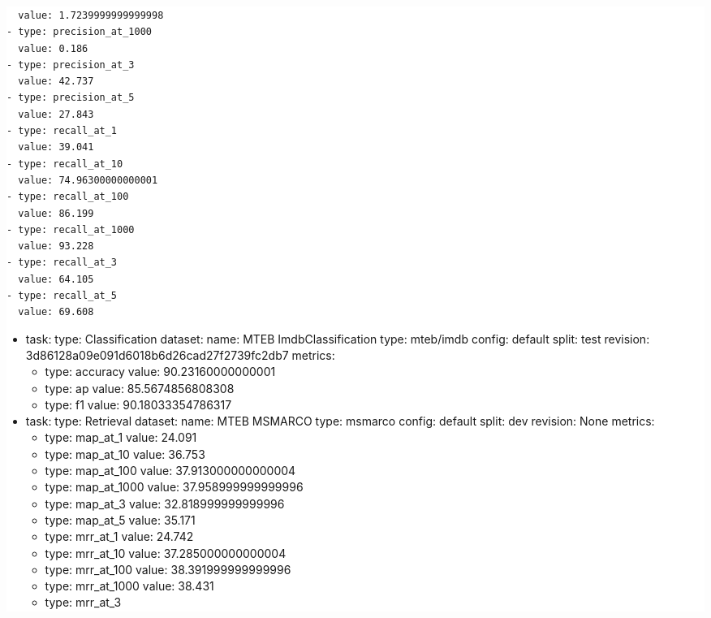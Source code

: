      value: 1.7239999999999998
    - type: precision_at_1000
      value: 0.186
    - type: precision_at_3
      value: 42.737
    - type: precision_at_5
      value: 27.843
    - type: recall_at_1
      value: 39.041
    - type: recall_at_10
      value: 74.96300000000001
    - type: recall_at_100
      value: 86.199
    - type: recall_at_1000
      value: 93.228
    - type: recall_at_3
      value: 64.105
    - type: recall_at_5
      value: 69.608
  - task:
      type: Classification
    dataset:
      name: MTEB ImdbClassification
      type: mteb/imdb
      config: default
      split: test
      revision: 3d86128a09e091d6018b6d26cad27f2739fc2db7
    metrics:
    - type: accuracy
      value: 90.23160000000001
    - type: ap
      value: 85.5674856808308
    - type: f1
      value: 90.18033354786317
  - task:
      type: Retrieval
    dataset:
      name: MTEB MSMARCO
      type: msmarco
      config: default
      split: dev
      revision: None
    metrics:
    - type: map_at_1
      value: 24.091
    - type: map_at_10
      value: 36.753
    - type: map_at_100
      value: 37.913000000000004
    - type: map_at_1000
      value: 37.958999999999996
    - type: map_at_3
      value: 32.818999999999996
    - type: map_at_5
      value: 35.171
    - type: mrr_at_1
      value: 24.742
    - type: mrr_at_10
      value: 37.285000000000004
    - type: mrr_at_100
      value: 38.391999999999996
    - type: mrr_at_1000
      value: 38.431
    - type: mrr_at_3